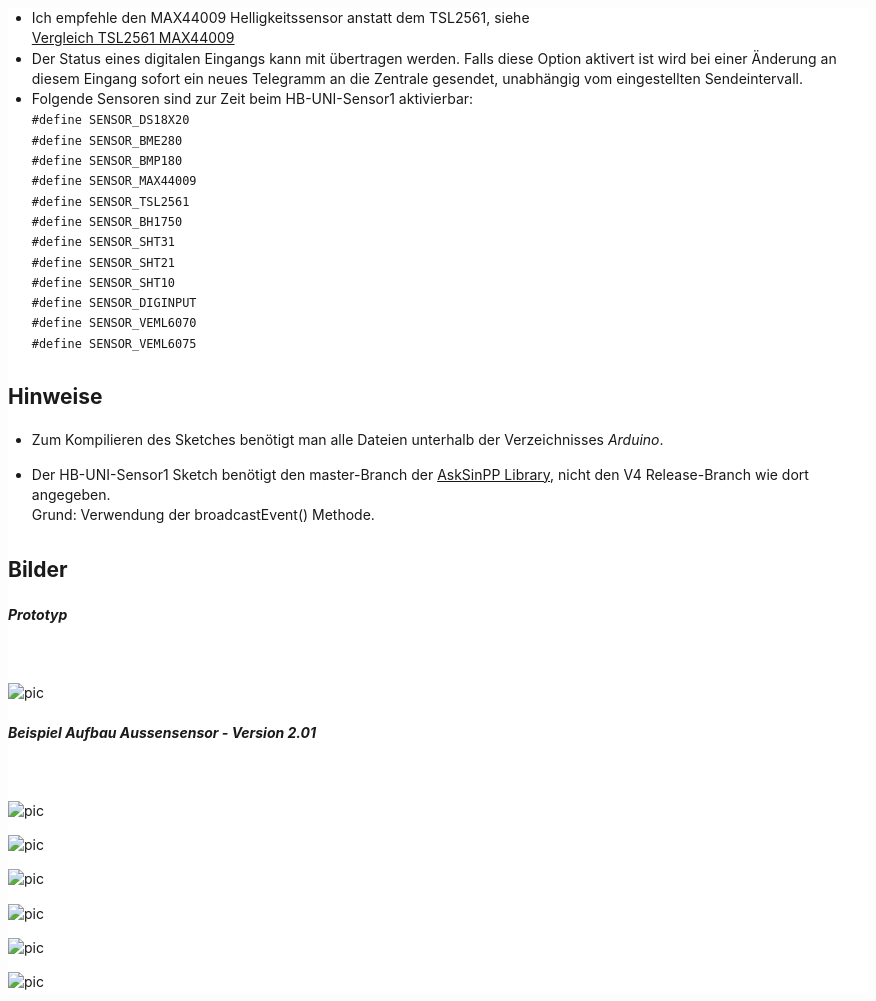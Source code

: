 - Ich empfehle den MAX44009 Helligkeitssensor anstatt dem TSL2561, siehe<br>
[Vergleich TSL2561 MAX44009](https://github.com/TomMajor/SmartHome/tree/master/Info/SensorTest_Lux)
- Der Status eines digitalen Eingangs kann mit übertragen werden. Falls diese Option aktivert ist wird bei einer Änderung an diesem Eingang sofort ein neues Telegramm an die Zentrale gesendet, unabhängig vom eingestellten Sendeintervall.
- Folgende Sensoren sind zur Zeit beim HB-UNI-Sensor1 aktivierbar:<br>
`#define SENSOR_DS18X20`<br>
`#define SENSOR_BME280`<br>
`#define SENSOR_BMP180`<br>
`#define SENSOR_MAX44009`<br>
`#define SENSOR_TSL2561`<br>
`#define SENSOR_BH1750`<br>
`#define SENSOR_SHT31`<br>
`#define SENSOR_SHT21`<br>
`#define SENSOR_SHT10`<br>
`#define SENSOR_DIGINPUT`<br>
`#define SENSOR_VEML6070`<br>
`#define SENSOR_VEML6075`<br>


## Hinweise

- Zum Kompilieren des Sketches benötigt man alle Dateien unterhalb der Verzeichnisses *Arduino*.<br>

- Der HB-UNI-Sensor1 Sketch benötigt den master-Branch der [AskSinPP Library](https://github.com/pa-pa/AskSinPP), nicht den V4 Release-Branch wie dort angegeben.<br>
  Grund: Verwendung der broadcastEvent() Methode.


## Bilder

##### Prototyp
<br>

![pic](Images/Prototyp_HB-UNI-Sensor1.jpg)

##### Beispiel Aufbau Aussensensor - Version 2.01
<br>

![pic](Images/HB-UNI-Sensor1_HW1.jpg)

![pic](Images/HB-UNI-Sensor1_HW2.jpg)

![pic](Images/HB-UNI-Sensor1_HW3.jpg)

![pic](Images/HB-UNI-Sensor1_HW4.jpg)

![pic](Images/HB-UNI-Sensor1_HW5.jpg)

![pic](Images/HB-UNI-Sensor1_HW6.jpg)
